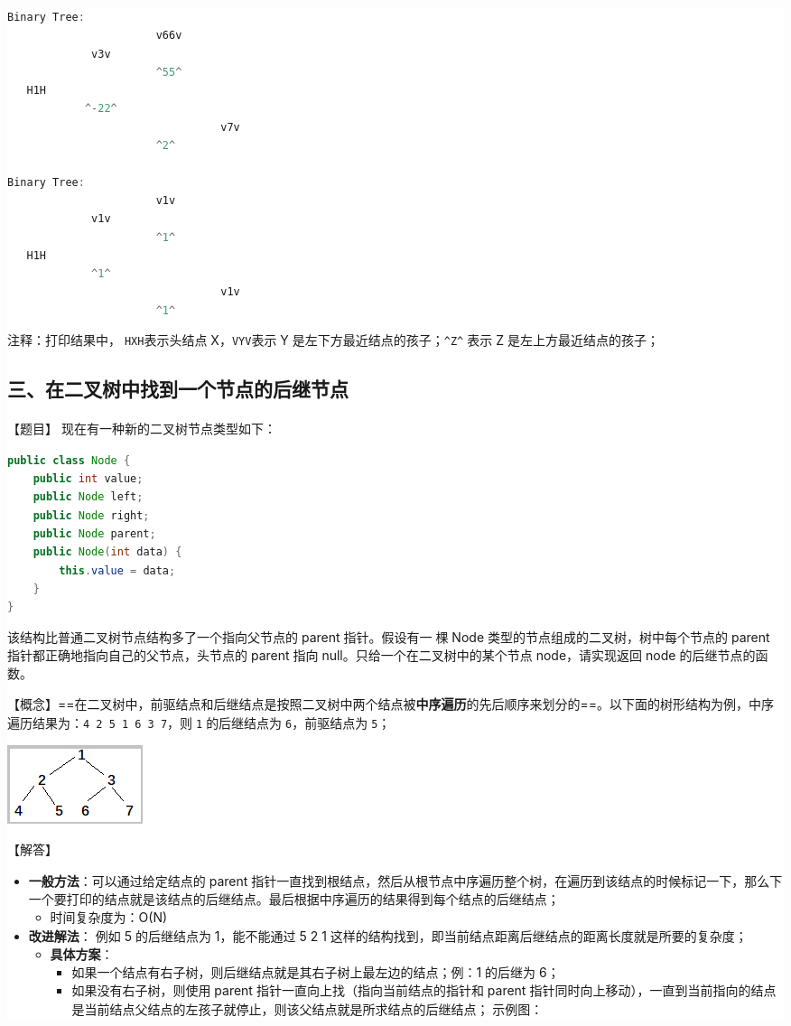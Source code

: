 ```java
Binary Tree:
                       v66v   
             v3v    
                       ^55^   
   H1H    
            ^-22^   
                                 v7v    
                       ^2^    

Binary Tree:
                       v1v    
             v1v    
                       ^1^    
   H1H    
             ^1^    
                                 v1v    
                       ^1^    
```
注释：打印结果中， `HXH`表示头结点 X，`VYV`表示 Y 是左下方最近结点的孩子；`^Z^` 表示 Z 是左上方最近结点的孩子；


## 三、在二叉树中找到一个节点的后继节点
【题目】 现在有一种新的二叉树节点类型如下：
```java
public class Node { 
    public int value; 
    public Node left;
    public Node right; 
    public Node parent;
    public Node(int data) { 
        this.value = data; 
    }
}
```
该结构比普通二叉树节点结构多了一个指向父节点的 parent 指针。假设有一 棵 Node 类型的节点组成的二叉树，树中每个节点的 parent 指针都正确地指向自己的父节点，头节点的 parent 指向 null。只给一个在二叉树中的某个节点 node，请实现返回 node 的后继节点的函数。

【概念】==在二叉树中，前驱结点和后继结点是按照二叉树中两个结点被**中序遍历**的先后顺序来划分的==。以下面的树形结构为例，中序遍历结果为：`4 2 5 1 6 3 7`，则 `1` 的后继结点为 `6`，前驱结点为 `5`；

![二叉树结构](AlgorithmEasyDay04.resource/%E4%BA%8C%E5%8F%89%E6%A0%91%E7%BB%93%E6%9E%84.png)


【解答】
- **一般方法**：可以通过给定结点的 parent 指针一直找到根结点，然后从根节点中序遍历整个树，在遍历到该结点的时候标记一下，那么下一个要打印的结点就是该结点的后继结点。最后根据中序遍历的结果得到每个结点的后继结点；
	- 时间复杂度为：O(N)
- **改进解法**：
  例如 5 的后继结点为 1，能不能通过 5 2 1 这样的结构找到，即当前结点距离后继结点的距离长度就是所要的复杂度；
  - **具体方案**：
    - 如果一个结点有右子树，则后继结点就是其右子树上最左边的结点；例：1 的后继为 6；
    - 如果没有右子树，则使用 parent 指针一直向上找（指向当前结点的指针和 parent 指针同时向上移动），一直到当前指向的结点是当前结点父结点的左孩子就停止，则该父结点就是所求结点的后继结点；
    示例图：